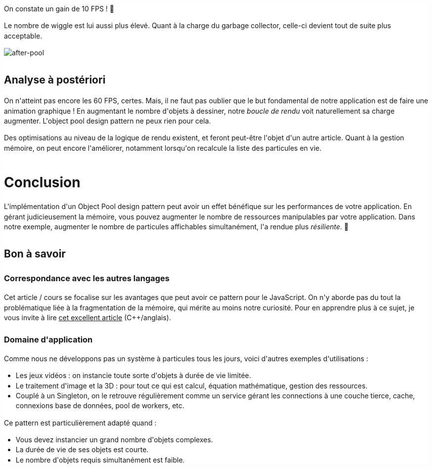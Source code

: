 On constate un gain de 10 FPS ! 🚀

Le nombre de wiggle est lui aussi plus élevé. Quant à la charge du garbage collector, celle-ci devient tout de suite plus acceptable.

![after-pool](https://dev-to-uploads.s3.amazonaws.com/i/9bm48odhq6a5w2kgqgee.png)

## Analyse à postériori

On n'atteint pas encore les 60 FPS, certes. Mais, il ne faut pas oublier que le but fondamental de notre application est de faire une animation graphique ! En augmentant le nombre d'objets à dessiner, notre *boucle de rendu* voit naturellement sa charge augmenter. L'object pool design pattern ne peux rien pour cela.

Des optimisations au niveau de la logique de rendu existent, et feront peut-être l'objet d'un autre article. Quant à la gestion mémoire, on peut encore l'améliorer, notamment lorsqu'on recalcule la liste des particules en vie.

# Conclusion 

L'implémentation d'un Object Pool design pattern peut avoir un effet bénéfique sur les performances de votre application. En gérant judicieusement la mémoire, vous pouvez augmenter le nombre de ressources manipulables par votre application. Dans notre exemple, augmenter le nombre de particules affichables simultanément, l'a rendue plus *résiliente*. 💪


## Bon à savoir

### Correspondance avec les autres langages

Cet article / cours se focalise sur les avantages que peut avoir ce pattern pour le JavaScript. On n'y aborde pas du tout la problématique liée à la fragmentation de la mémoire, qui mérite au moins notre curiosité. Pour en apprendre plus à ce sujet, je vous invite à lire [cet excellent article](https://gameprogrammingpatterns.com/object-pool.html) (C++/anglais).

### Domaine d'application

Comme nous ne développons pas un système à particules tous les jours, voici d'autres exemples d'utilisations :


* Les jeux vidéos : on instancie toute sorte d'objets à durée de vie limitée.
* Le traitement d'image et la 3D : pour tout ce qui est calcul, équation mathématique, gestion des ressources.
* Couplé à un Singleton, on le retrouve régulièrement comme un service gérant les connections à une couche tierce, cache, connexions base de données, pool de workers, etc.

Ce pattern est particulièrement adapté quand :

* Vous devez instancier un grand nombre d'objets complexes.
* La durée de vie de ses objets est courte.
* Le nombre d'objets requis simultanément est faible.
